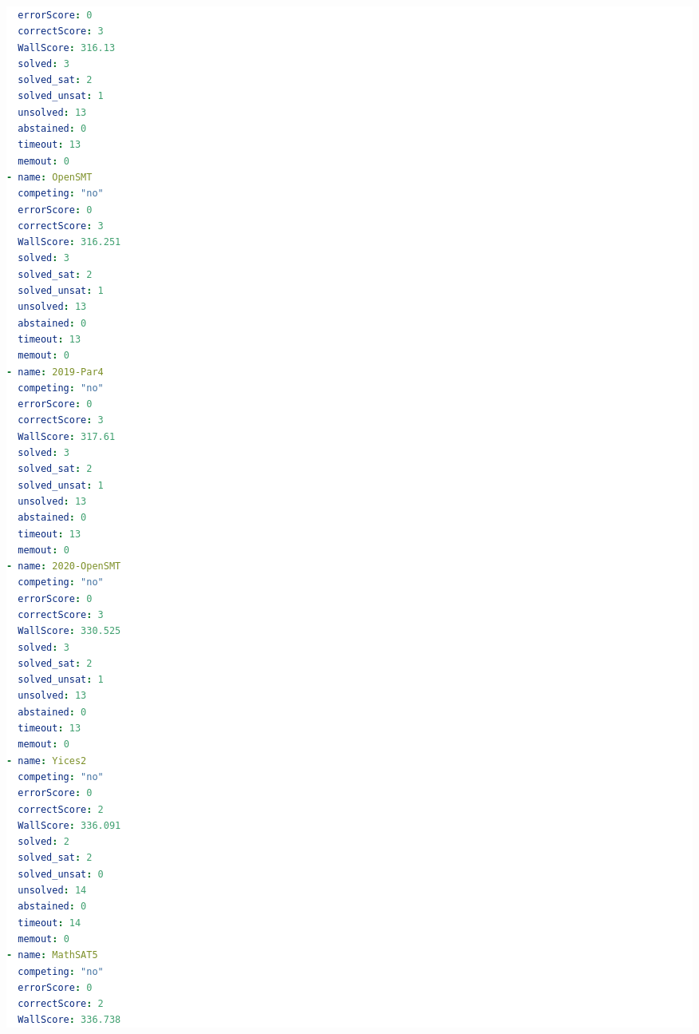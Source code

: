 ```yaml
  errorScore: 0
  correctScore: 3
  WallScore: 316.13
  solved: 3
  solved_sat: 2
  solved_unsat: 1
  unsolved: 13
  abstained: 0
  timeout: 13
  memout: 0
- name: OpenSMT
  competing: "no"
  errorScore: 0
  correctScore: 3
  WallScore: 316.251
  solved: 3
  solved_sat: 2
  solved_unsat: 1
  unsolved: 13
  abstained: 0
  timeout: 13
  memout: 0
- name: 2019-Par4
  competing: "no"
  errorScore: 0
  correctScore: 3
  WallScore: 317.61
  solved: 3
  solved_sat: 2
  solved_unsat: 1
  unsolved: 13
  abstained: 0
  timeout: 13
  memout: 0
- name: 2020-OpenSMT
  competing: "no"
  errorScore: 0
  correctScore: 3
  WallScore: 330.525
  solved: 3
  solved_sat: 2
  solved_unsat: 1
  unsolved: 13
  abstained: 0
  timeout: 13
  memout: 0
- name: Yices2
  competing: "no"
  errorScore: 0
  correctScore: 2
  WallScore: 336.091
  solved: 2
  solved_sat: 2
  solved_unsat: 0
  unsolved: 14
  abstained: 0
  timeout: 14
  memout: 0
- name: MathSAT5
  competing: "no"
  errorScore: 0
  correctScore: 2
  WallScore: 336.738
```